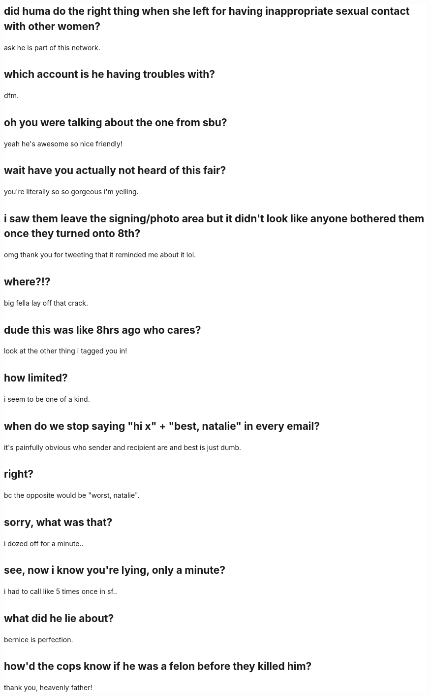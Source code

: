 ## did huma do the right thing when she left for having inappropriate sexual contact with other women?
ask he is part of this network.

## which account is he having troubles with?
dfm.

## oh you were talking about the one from sbu?
yeah he's awesome so nice  friendly!

## wait have you actually not heard of this fair?
you're literally so so gorgeous i'm yelling.

## i saw them leave the signing/photo area but it didn't look like anyone bothered them once they turned onto 8th?
omg thank you for tweeting that it reminded me about it lol.

## where?!?
big fella lay off that crack.

## dude this was like 8hrs ago who cares?
look at the other thing i tagged you in!

## how limited?
i seem to be one of a kind.

## when do we stop saying "hi x" + "best, natalie" in every email?
it's painfully obvious who sender and recipient are and best is just dumb.

## right?
bc the opposite would be "worst, natalie".

## sorry, what was that?
i dozed off for a minute..

## see, now i know you're lying, only a minute?
i had to call like 5 times once in sf..

## what did he lie about?
bernice is perfection.

## how'd the cops know if he was a felon before they killed him?
thank you, heavenly father!

